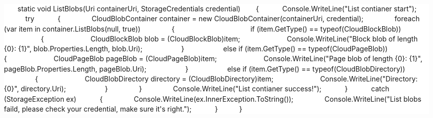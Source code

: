 
&nbsp;&nbsp; &nbsp;&nbsp;&nbsp;&nbsp;static void ListBlobs(Uri containerUri, StorageCredentials credential)
&nbsp;&nbsp;&nbsp;&nbsp;&nbsp;&nbsp; {
&nbsp;&nbsp;&nbsp;&nbsp;&nbsp;&nbsp;&nbsp;&nbsp;&nbsp;&nbsp; Console.WriteLine(&quot;List contianer start&quot;);
&nbsp;&nbsp;&nbsp;&nbsp;&nbsp;&nbsp;&nbsp;&nbsp;&nbsp;&nbsp; try
&nbsp;&nbsp;&nbsp;&nbsp;&nbsp;&nbsp;&nbsp;&nbsp;&nbsp;&nbsp; {
&nbsp;&nbsp;&nbsp;&nbsp;&nbsp;&nbsp;&nbsp;&nbsp;&nbsp;&nbsp;&nbsp;&nbsp;&nbsp;&nbsp; CloudBlobContainer container = new CloudBlobContainer(containerUri, credential);
&nbsp;&nbsp;&nbsp;&nbsp;&nbsp;&nbsp;&nbsp;&nbsp;&nbsp;&nbsp;&nbsp;&nbsp;&nbsp;&nbsp; foreach (var item in container.ListBlobs(null, true))
&nbsp;&nbsp;&nbsp;&nbsp;&nbsp;&nbsp;&nbsp;&nbsp;&nbsp;&nbsp;&nbsp;&nbsp;&nbsp;&nbsp; {
&nbsp;&nbsp;&nbsp;&nbsp;&nbsp;&nbsp;&nbsp;&nbsp;&nbsp;&nbsp;&nbsp;&nbsp;&nbsp;&nbsp;&nbsp;&nbsp;&nbsp;&nbsp; 
&nbsp;&nbsp;&nbsp;&nbsp;&nbsp;&nbsp;&nbsp;&nbsp;&nbsp;&nbsp;&nbsp;&nbsp;&nbsp;&nbsp;&nbsp;&nbsp;&nbsp;&nbsp;&nbsp;if (item.GetType() == typeof(CloudBlockBlob))
&nbsp;&nbsp;&nbsp;&nbsp;&nbsp;&nbsp;&nbsp;&nbsp;&nbsp;&nbsp;&nbsp;&nbsp;&nbsp;&nbsp;&nbsp;&nbsp;&nbsp;&nbsp; {
&nbsp;&nbsp;&nbsp;&nbsp;&nbsp;&nbsp;&nbsp;&nbsp;&nbsp;&nbsp;&nbsp;&nbsp;&nbsp;&nbsp;&nbsp;&nbsp;&nbsp;&nbsp;&nbsp;&nbsp;&nbsp;&nbsp; CloudBlockBlob blob = (CloudBlockBlob)item;
&nbsp;&nbsp;&nbsp;&nbsp;&nbsp;&nbsp;&nbsp;&nbsp;&nbsp;&nbsp;&nbsp;&nbsp;&nbsp;&nbsp;&nbsp;&nbsp;&nbsp;&nbsp;&nbsp;&nbsp;&nbsp;&nbsp; Console.WriteLine(&quot;Block blob of length {0}: {1}&quot;, blob.Properties.Length, blob.Uri);
&nbsp;&nbsp;&nbsp;&nbsp;&nbsp;&nbsp;&nbsp;&nbsp;&nbsp;&nbsp;&nbsp;&nbsp;&nbsp;&nbsp;&nbsp;&nbsp;&nbsp;&nbsp; }
&nbsp;&nbsp;&nbsp;&nbsp;&nbsp;&nbsp;&nbsp;&nbsp;&nbsp;&nbsp;&nbsp;&nbsp;&nbsp;&nbsp;&nbsp;&nbsp;&nbsp;&nbsp; else if (item.GetType() == typeof(CloudPageBlob))
&nbsp;&nbsp;&nbsp;&nbsp;&nbsp;&nbsp;&nbsp;&nbsp;&nbsp;&nbsp;&nbsp;&nbsp;&nbsp;&nbsp;&nbsp;&nbsp;&nbsp;&nbsp; {
&nbsp;&nbsp;&nbsp;&nbsp;&nbsp;&nbsp;&nbsp;&nbsp;&nbsp;&nbsp;&nbsp;&nbsp;&nbsp;&nbsp;&nbsp;&nbsp;&nbsp;&nbsp;&nbsp;&nbsp;&nbsp;&nbsp; CloudPageBlob pageBlob = (CloudPageBlob)item;
&nbsp;&nbsp;&nbsp;&nbsp;&nbsp;&nbsp;&nbsp;&nbsp;&nbsp;&nbsp;&nbsp;&nbsp;&nbsp;&nbsp;&nbsp;&nbsp;&nbsp;&nbsp;&nbsp;&nbsp;&nbsp;&nbsp; Console.WriteLine(&quot;Page blob of length {0}: {1}&quot;, pageBlob.Properties.Length, pageBlob.Uri);
&nbsp;&nbsp;&nbsp;&nbsp;&nbsp;&nbsp;&nbsp;&nbsp;&nbsp;&nbsp;&nbsp;&nbsp;&nbsp;&nbsp;&nbsp;&nbsp;&nbsp;&nbsp; }
&nbsp;&nbsp;&nbsp;&nbsp;&nbsp;&nbsp;&nbsp;&nbsp;&nbsp;&nbsp;&nbsp;&nbsp;&nbsp;&nbsp;&nbsp;&nbsp;&nbsp;&nbsp; else if (item.GetType() == typeof(CloudBlobDirectory))
&nbsp;&nbsp; &nbsp;&nbsp;&nbsp;&nbsp;&nbsp;&nbsp;&nbsp;&nbsp;&nbsp;&nbsp;&nbsp;&nbsp;&nbsp;&nbsp;&nbsp;&nbsp;{
&nbsp;&nbsp;&nbsp;&nbsp;&nbsp;&nbsp;&nbsp;&nbsp;&nbsp;&nbsp;&nbsp;&nbsp;&nbsp;&nbsp;&nbsp;&nbsp;&nbsp;&nbsp;&nbsp;&nbsp;&nbsp;&nbsp; CloudBlobDirectory directory = (CloudBlobDirectory)item;
&nbsp;&nbsp;&nbsp;&nbsp;&nbsp;&nbsp;&nbsp;&nbsp;&nbsp;&nbsp;&nbsp;&nbsp;&nbsp;&nbsp;&nbsp;&nbsp;&nbsp;&nbsp;&nbsp;&nbsp;&nbsp;&nbsp; Console.WriteLine(&quot;Directory: {0}&quot;, directory.Uri);
&nbsp;&nbsp;&nbsp;&nbsp;&nbsp;&nbsp;&nbsp;&nbsp;&nbsp;&nbsp;&nbsp;&nbsp;&nbsp;&nbsp;&nbsp;&nbsp;&nbsp;&nbsp; }
&nbsp;&nbsp;&nbsp;&nbsp;&nbsp;&nbsp;&nbsp;&nbsp;&nbsp;&nbsp;&nbsp;&nbsp;&nbsp;&nbsp; }
&nbsp;&nbsp;&nbsp;&nbsp;&nbsp;&nbsp;&nbsp;&nbsp;&nbsp;&nbsp;&nbsp;&nbsp;&nbsp;&nbsp; Console.WriteLine(&quot;List contianer success!&quot;);
&nbsp;&nbsp;&nbsp;&nbsp;&nbsp;&nbsp;&nbsp;&nbsp;&nbsp;&nbsp; }
&nbsp;&nbsp;&nbsp;&nbsp;&nbsp;&nbsp;&nbsp;&nbsp;&nbsp;&nbsp; catch (StorageException ex)
&nbsp;&nbsp;&nbsp;&nbsp;&nbsp;&nbsp;&nbsp;&nbsp;&nbsp;&nbsp; {
&nbsp;&nbsp;&nbsp;&nbsp;&nbsp;&nbsp;&nbsp;&nbsp;&nbsp;&nbsp;&nbsp;&nbsp;&nbsp;&nbsp; Console.WriteLine(ex.InnerException.ToString());
&nbsp;&nbsp;&nbsp;&nbsp;&nbsp;&nbsp;&nbsp;&nbsp;&nbsp;&nbsp;&nbsp;&nbsp;&nbsp;&nbsp; Console.WriteLine(&quot;List blobs faild, please check your credential, make sure it's right.&quot;);
&nbsp;&nbsp;&nbsp;&nbsp;&nbsp;&nbsp;&nbsp;&nbsp;&nbsp;&nbsp; }&nbsp;&nbsp;&nbsp; 
&nbsp;&nbsp;&nbsp;&nbsp;&nbsp;&nbsp;&nbsp;}&nbsp;&nbsp;&nbsp;&nbsp;&nbsp;&nbsp; 
